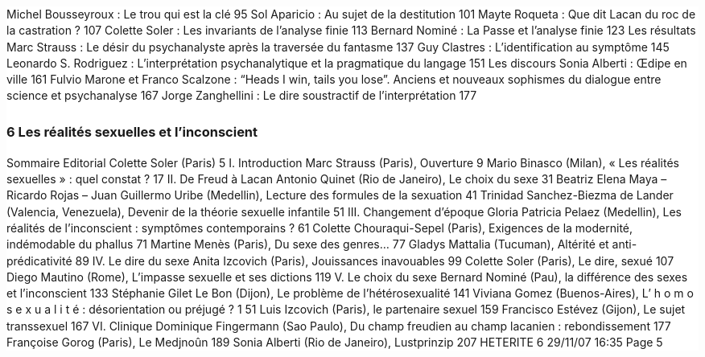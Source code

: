 Michel Bousseyroux : Le trou qui est la clé 95
Sol Aparicio : Au sujet de la destitution 101
Mayte Roqueta : Que dit Lacan du roc de la castration ? 107
Colette Soler : Les invariants de l’analyse finie 113
Bernard Nominé : La Passe et l’analyse finie 123
Les résultats
Marc Strauss : Le désir du psychanalyste après la traversée du fantasme 137
Guy Clastres : L’identification au symptôme 145
Leonardo S. Rodriguez : L’interprétation psychanalytique et la pragmatique 
du langage 151
Les discours
Sonia Alberti : Œdipe en ville 161
Fulvio Marone et Franco Scalzone : “Heads I win, tails you lose”. Anciens et
nouveaux sophismes du dialogue entre science et psychanalyse 167
Jorge Zanghellini : Le dire soustractif de l’interprétation 177

<a name="6-les-réalités-sexuelles-et-linconscient"></a>
### 6 Les réalités sexuelles et l’inconscient
Sommaire
Editorial
Colette Soler (Paris) 5
I. Introduction 
Marc Strauss (Paris), Ouverture 9
Mario Binasco (Milan), « Les réalités sexuelles » : quel constat ? 17
II. De Freud à Lacan 
Antonio Quinet (Rio de Janeiro), Le choix du sexe 31
Beatriz Elena Maya – Ricardo Rojas – Juan Guillermo Uribe (Medellin),
Lecture des formules de la sexuation 41
Trinidad Sanchez-Biezma de Lander (Valencia, Venezuela), Devenir de 
la théorie sexuelle infantile 51
III. Changement d’époque
Gloria Patricia Pelaez (Medellin), Les réalités de l’inconscient :
symptômes contemporains ? 61
Colette Chouraqui-Sepel (Paris), Exigences de la modernité, 
indémodable du phallus 71
Martine Menès (Paris), Du sexe des genres… 77
Gladys Mattalia (Tucuman), Altérité et anti- prédicativité 89
IV. Le dire du sexe
Anita Izcovich (Paris), Jouissances inavouables 99
Colette Soler (Paris), Le dire, sexué 107
Diego Mautino (Rome), L’impasse sexuelle et ses dictions 119
V. Le choix du sexe
Bernard Nominé (Pau), la différence des sexes et l’inconscient 133 
Stéphanie Gilet Le Bon (Dijon), Le problème de l’hétérosexualité 141
Viviana Gomez (Buenos-Aires), L’ h o m o s e x u a l i t é : désorientation
ou préjugé ? 1 51
Luis Izcovich (Paris), le partenaire sexuel 159
Francisco Estévez (Gijon), Le sujet transsexuel 167
VI. Clinique
Dominique Fingermann (Sao Paulo), Du champ freudien au champ
lacanien : rebondissement 177
Françoise Gorog (Paris), Le Medjnoûn 189
Sonia Alberti (Rio de Janeiro), Lustprinzip 207
HETERITE 6 29/11/07 16:35 Page 5
